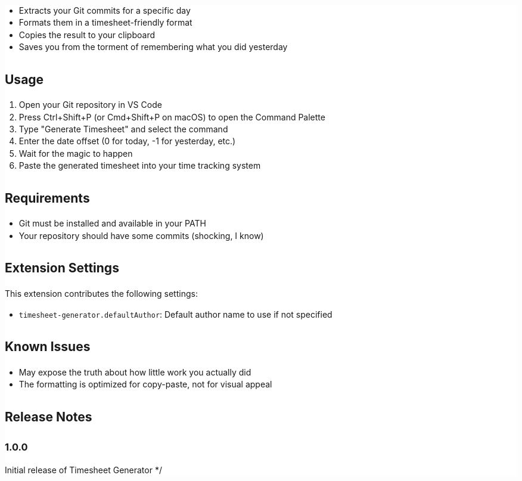 - Extracts your Git commits for a specific day
- Formats them in a timesheet-friendly format
- Copies the result to your clipboard
- Saves you from the torment of remembering what you did yesterday

## Usage

1. Open your Git repository in VS Code
2. Press Ctrl+Shift+P (or Cmd+Shift+P on macOS) to open the Command Palette
3. Type "Generate Timesheet" and select the command
4. Enter the date offset (0 for today, -1 for yesterday, etc.)
5. Wait for the magic to happen
6. Paste the generated timesheet into your time tracking system

## Requirements

- Git must be installed and available in your PATH
- Your repository should have some commits (shocking, I know)

## Extension Settings

This extension contributes the following settings:

* `timesheet-generator.defaultAuthor`: Default author name to use if not specified

## Known Issues

- May expose the truth about how little work you actually did
- The formatting is optimized for copy-paste, not for visual appeal

## Release Notes

### 1.0.0

Initial release of Timesheet Generator
*/